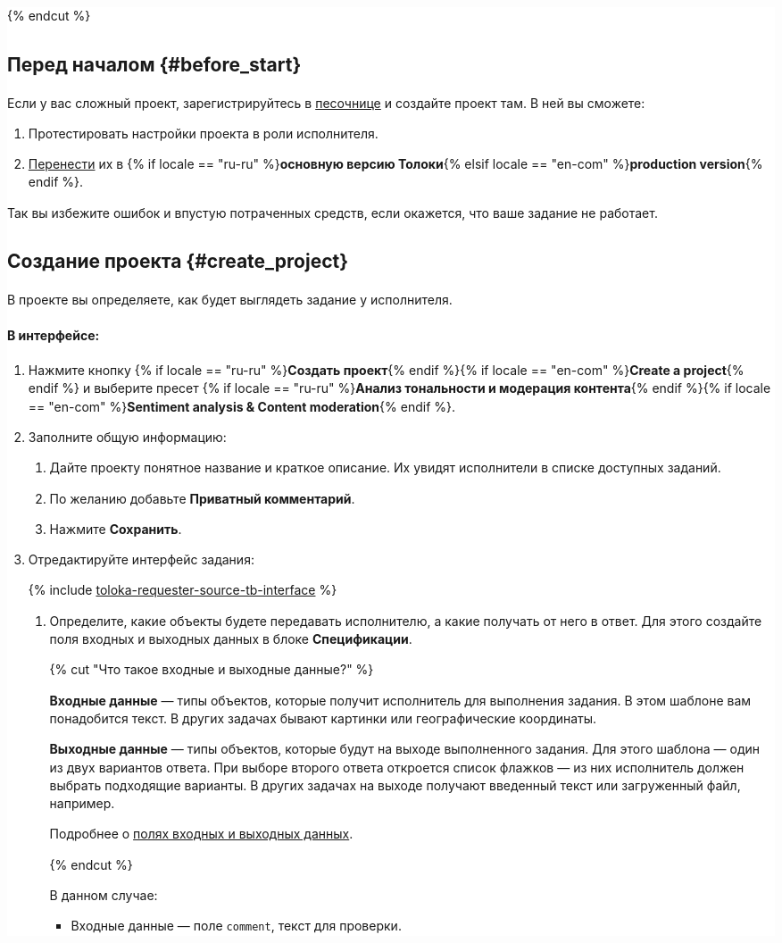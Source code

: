 {% endcut %}

## Перед началом {#before_start}

Если у вас сложный проект, зарегистрируйтесь в [песочнице](sandbox.md) и создайте проект там. В ней вы сможете:

1. Протестировать настройки проекта в роли исполнителя.

1. [Перенести](sandbox.md#export) их в {% if locale == "ru-ru" %}**основную версию Толоки**{% elsif locale == "en-com" %}**production version**{% endif %}.

Так вы избежите ошибок и впустую потраченных средств, если окажется, что ваше задание не работает.

## Создание проекта {#create_project}

В проекте вы определяете, как будет выглядеть задание у исполнителя.

#### В интерфейсе:

1. Нажмите кнопку {% if locale == "ru-ru" %}**Создать проект**{% endif %}{% if locale == "en-com" %}**Create a project**{% endif %} и выберите пресет {% if locale == "ru-ru" %}**Анализ тональности и модерация контента**{% endif %}{% if locale == "en-com" %}**Sentiment analysis & Content moderation**{% endif %}.

1. Заполните общую информацию:

    1. Дайте проекту понятное название и краткое описание. Их увидят исполнители в списке доступных заданий.

    1. По желанию добавьте **Приватный комментарий**.

    1. Нажмите **Сохранить**.

1. Отредактируйте интерфейс задания:

    {% include [toloka-requester-source-tb-interface](../_includes/toloka-requester-source/id-toloka-requester-source/tb-interface.md) %}

    1. Определите, какие объекты будете передавать исполнителю, а какие получать от него в ответ. Для этого создайте поля входных и выходных данных в блоке **Спецификации**.

        {% cut "Что такое входные и выходные данные?" %}

        **Входные данные** — типы объектов, которые получит исполнитель для выполнения задания. В этом шаблоне вам понадобится текст. В других задачах бывают картинки или географические координаты.

        **Выходные данные** — типы объектов, которые будут на выходе выполненного задания. Для этого шаблона — один из двух вариантов ответа. При выборе второго ответа откроется список флажков — из них исполнитель должен выбрать подходящие варианты. В других задачах на выходе получают введенный текст или загруженный файл, например.

        Подробнее о [полях входных и выходных данных](incoming.md).

        {% endcut %}

        В данном случае:

        - Входные данные — поле `comment`, текст для проверки.

